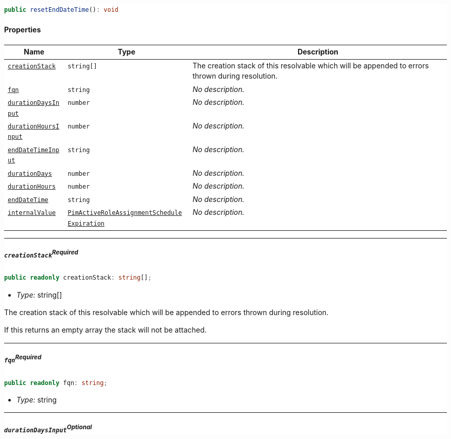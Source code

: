 ```typescript
public resetEndDateTime(): void
```


#### Properties <a name="Properties" id="Properties"></a>

| **Name** | **Type** | **Description** |
| --- | --- | --- |
| <code><a href="#@cdktf/provider-azurerm.pimActiveRoleAssignment.PimActiveRoleAssignmentScheduleExpirationOutputReference.property.creationStack">creationStack</a></code> | <code>string[]</code> | The creation stack of this resolvable which will be appended to errors thrown during resolution. |
| <code><a href="#@cdktf/provider-azurerm.pimActiveRoleAssignment.PimActiveRoleAssignmentScheduleExpirationOutputReference.property.fqn">fqn</a></code> | <code>string</code> | *No description.* |
| <code><a href="#@cdktf/provider-azurerm.pimActiveRoleAssignment.PimActiveRoleAssignmentScheduleExpirationOutputReference.property.durationDaysInput">durationDaysInput</a></code> | <code>number</code> | *No description.* |
| <code><a href="#@cdktf/provider-azurerm.pimActiveRoleAssignment.PimActiveRoleAssignmentScheduleExpirationOutputReference.property.durationHoursInput">durationHoursInput</a></code> | <code>number</code> | *No description.* |
| <code><a href="#@cdktf/provider-azurerm.pimActiveRoleAssignment.PimActiveRoleAssignmentScheduleExpirationOutputReference.property.endDateTimeInput">endDateTimeInput</a></code> | <code>string</code> | *No description.* |
| <code><a href="#@cdktf/provider-azurerm.pimActiveRoleAssignment.PimActiveRoleAssignmentScheduleExpirationOutputReference.property.durationDays">durationDays</a></code> | <code>number</code> | *No description.* |
| <code><a href="#@cdktf/provider-azurerm.pimActiveRoleAssignment.PimActiveRoleAssignmentScheduleExpirationOutputReference.property.durationHours">durationHours</a></code> | <code>number</code> | *No description.* |
| <code><a href="#@cdktf/provider-azurerm.pimActiveRoleAssignment.PimActiveRoleAssignmentScheduleExpirationOutputReference.property.endDateTime">endDateTime</a></code> | <code>string</code> | *No description.* |
| <code><a href="#@cdktf/provider-azurerm.pimActiveRoleAssignment.PimActiveRoleAssignmentScheduleExpirationOutputReference.property.internalValue">internalValue</a></code> | <code><a href="#@cdktf/provider-azurerm.pimActiveRoleAssignment.PimActiveRoleAssignmentScheduleExpiration">PimActiveRoleAssignmentScheduleExpiration</a></code> | *No description.* |

---

##### `creationStack`<sup>Required</sup> <a name="creationStack" id="@cdktf/provider-azurerm.pimActiveRoleAssignment.PimActiveRoleAssignmentScheduleExpirationOutputReference.property.creationStack"></a>

```typescript
public readonly creationStack: string[];
```

- *Type:* string[]

The creation stack of this resolvable which will be appended to errors thrown during resolution.

If this returns an empty array the stack will not be attached.

---

##### `fqn`<sup>Required</sup> <a name="fqn" id="@cdktf/provider-azurerm.pimActiveRoleAssignment.PimActiveRoleAssignmentScheduleExpirationOutputReference.property.fqn"></a>

```typescript
public readonly fqn: string;
```

- *Type:* string

---

##### `durationDaysInput`<sup>Optional</sup> <a name="durationDaysInput" id="@cdktf/provider-azurerm.pimActiveRoleAssignment.PimActiveRoleAssignmentScheduleExpirationOutputReference.property.durationDaysInput"></a>
